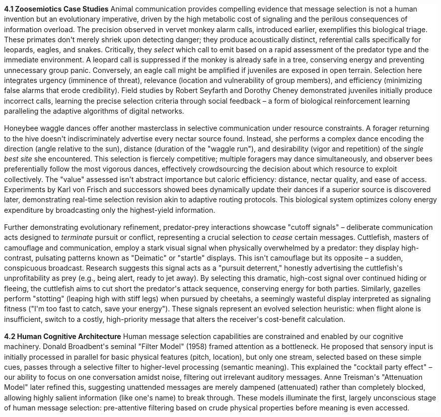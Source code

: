**4.1 Zoosemiotics Case Studies**
Animal communication provides compelling evidence that message selection is not a human invention but an evolutionary imperative, driven by the high metabolic cost of signaling and the perilous consequences of information overload. The precision observed in vervet monkey alarm calls, introduced earlier, exemplifies this biological triage. These primates don't merely shriek upon detecting danger; they produce acoustically distinct, referential calls specifically for leopards, eagles, and snakes. Critically, they *select* which call to emit based on a rapid assessment of the predator type and the immediate environment. A leopard call is suppressed if the monkey is already safe in a tree, conserving energy and preventing unnecessary group panic. Conversely, an eagle call might be amplified if juveniles are exposed in open terrain. Selection here integrates urgency (imminence of threat), relevance (location and vulnerability of group members), and efficiency (minimizing false alarms that erode credibility). Field studies by Robert Seyfarth and Dorothy Cheney demonstrated juveniles initially produce incorrect calls, learning the precise selection criteria through social feedback – a form of biological reinforcement learning paralleling the adaptive algorithms of digital networks.

Honeybee waggle dances offer another masterclass in selective communication under resource constraints. A forager returning to the hive doesn't indiscriminately advertise every nectar source found. Instead, she performs a complex dance encoding the direction (angle relative to the sun), distance (duration of the "waggle run"), and desirability (vigor and repetition) of the *single best site* she encountered. This selection is fiercely competitive; multiple foragers may dance simultaneously, and observer bees preferentially follow the most vigorous dances, effectively crowdsourcing the decision about which resource to exploit collectively. The "value" assessed isn't abstract importance but caloric efficiency: distance, nectar quality, and ease of access. Experiments by Karl von Frisch and successors showed bees dynamically update their dances if a superior source is discovered later, demonstrating real-time selection revision akin to adaptive routing protocols. This biological system optimizes colony energy expenditure by broadcasting only the highest-yield information.

Further demonstrating evolutionary refinement, predator-prey interactions showcase "cutoff signals" – deliberate communication acts designed to *terminate* pursuit or conflict, representing a crucial selection to *cease* certain messages. Cuttlefish, masters of camouflage and communication, employ a stark visual signal when physically overwhelmed by a predator: they display high-contrast, pulsating patterns known as "Deimatic" or "startle" displays. This isn't camouflage but its opposite – a sudden, conspicuous broadcast. Research suggests this signal acts as a "pursuit deterrent," honestly advertising the cuttlefish's unprofitability as prey (e.g., being alert, ready to jet away). By selecting this dramatic, high-cost signal over continued hiding or fleeing, the cuttlefish aims to cut short the predator's attack sequence, conserving energy for both parties. Similarly, gazelles perform "stotting" (leaping high with stiff legs) when pursued by cheetahs, a seemingly wasteful display interpreted as signaling fitness ("I'm too fast to catch, save your energy"). These signals represent an evolved selection heuristic: when flight alone is insufficient, switch to a costly, high-priority message that alters the receiver's cost-benefit calculation.

**4.2 Human Cognitive Architecture**
Human message selection capabilities are constrained and enabled by our cognitive machinery. Donald Broadbent's seminal "Filter Model" (1958) framed attention as a bottleneck. He proposed that sensory input is initially processed in parallel for basic physical features (pitch, location), but only one stream, selected based on these simple cues, passes through a selective filter to higher-level processing (semantic meaning). This explained the "cocktail party effect" – our ability to focus on one conversation amidst noise, filtering out irrelevant auditory messages. Anne Treisman's "Attenuation Model" later refined this, suggesting unattended messages are merely dampened (attenuated) rather than completely blocked, allowing highly salient information (like one's name) to break through. These models illuminate the first, largely unconscious stage of human message selection: pre-attentive filtering based on crude physical properties before meaning is even accessed.
